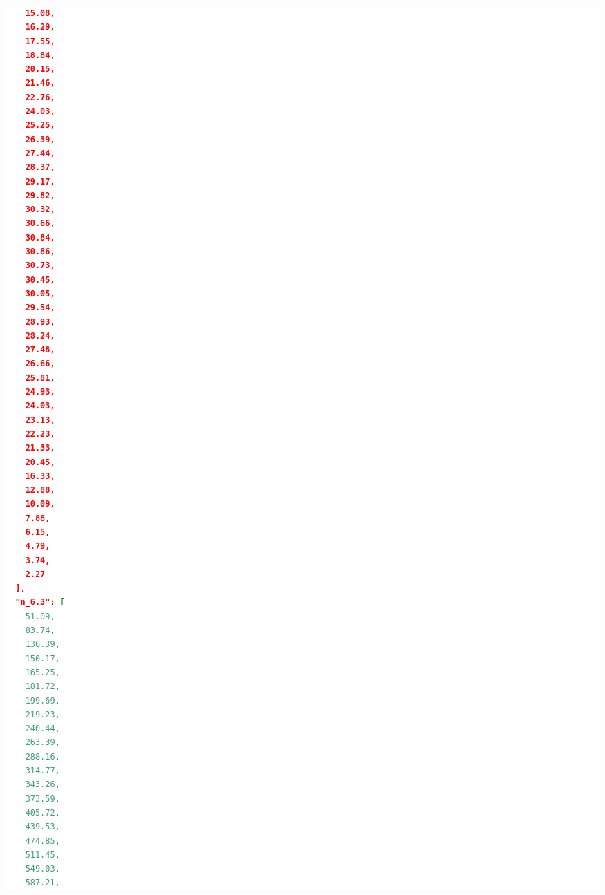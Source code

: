 ```json
    15.08,
    16.29,
    17.55,
    18.84,
    20.15,
    21.46,
    22.76,
    24.03,
    25.25,
    26.39,
    27.44,
    28.37,
    29.17,
    29.82,
    30.32,
    30.66,
    30.84,
    30.86,
    30.73,
    30.45,
    30.05,
    29.54,
    28.93,
    28.24,
    27.48,
    26.66,
    25.81,
    24.93,
    24.03,
    23.13,
    22.23,
    21.33,
    20.45,
    16.33,
    12.88,
    10.09,
    7.88,
    6.15,
    4.79,
    3.74,
    2.27
  ],
  "n_6.3": [
    51.09,
    83.74,
    136.39,
    150.17,
    165.25,
    181.72,
    199.69,
    219.23,
    240.44,
    263.39,
    288.16,
    314.77,
    343.26,
    373.59,
    405.72,
    439.53,
    474.85,
    511.45,
    549.03,
    587.21,
```